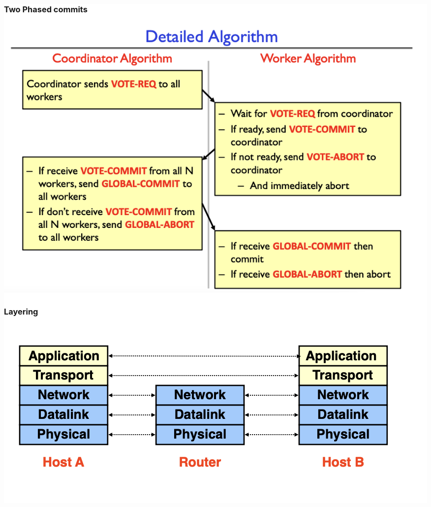 ### Two Phased commits

![alt text](images/41-communication/2pc.png)

### Layering

![alt text](images/41-communication/five-layers.png)
